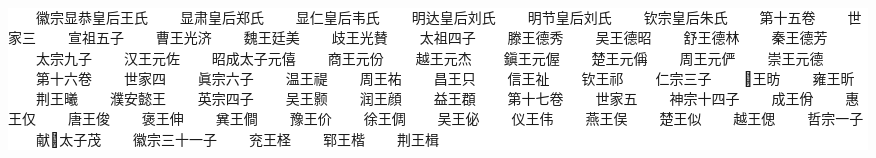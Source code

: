 　　徽宗显恭皇后王氏
　　显肃皇后郑氏
　　显仁皇后韦氏
　　明达皇后刘氏
　　明节皇后刘氏
　　钦宗皇后朱氏
　　第十五卷
　　世家三
　　宣祖五子
　　曹王光济
　　魏王廷美
　　歧王光賛
　　太祖四子
　　滕王德秀
　　吴王德昭
　　舒王德林
　　秦王德芳
　　太宗九子
　　汉王元佐
　　昭成太子元僖
　　商王元份
　　越王元杰
　　鎭王元偓
　　楚王元偁
　　周王元俨
　　崇王元德
　　第十六卷
　　世家四
　　眞宗六子
　　温王禔
　　周王祐
　　昌王只
　　信王祉
　　钦王祁
　　仁宗三子
　　王昉
　　雍王昕
　　荆王曦
　　濮安懿王
　　英宗四子
　　吴王颢
　　润王顔
　　益王頵
　　第十七卷
　　世家五
　　神宗十四子
　　成王佾
　　惠王仅
　　唐王俊
　　褒王伸
　　兾王僴
　　豫王价
　　徐王倜
　　吴王佖
　　仪王伟
　　燕王俣
　　楚王似
　　越王偲
　　哲宗一子
　　献太子茂
　　徽宗三十一子
　　兖王柽
　　郓王楷
　　荆王楫